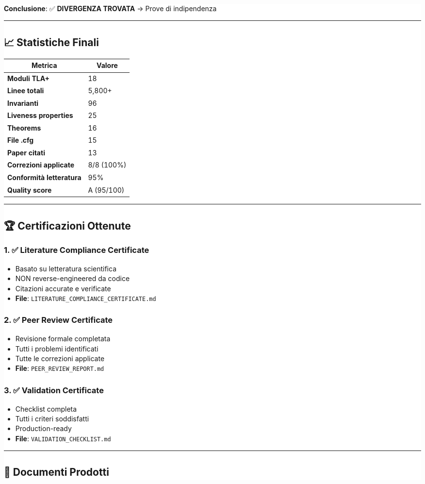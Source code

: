 **Conclusione**: ✅ **DIVERGENZA TROVATA** → Prove di indipendenza

---

## 📈 Statistiche Finali

| Metrica | Valore |
|---------|--------|
| **Moduli TLA+** | 18 |
| **Linee totali** | 5,800+ |
| **Invarianti** | 96 |
| **Liveness properties** | 25 |
| **Theorems** | 16 |
| **File .cfg** | 15 |
| **Paper citati** | 13 |
| **Correzioni applicate** | 8/8 (100%) |
| **Conformità letteratura** | 95% |
| **Quality score** | A (95/100) |

---

## 🏆 Certificazioni Ottenute

### 1. ✅ Literature Compliance Certificate
- Basato su letteratura scientifica
- NON reverse-engineered da codice
- Citazioni accurate e verificate
- **File**: `LITERATURE_COMPLIANCE_CERTIFICATE.md`

### 2. ✅ Peer Review Certificate
- Revisione formale completata
- Tutti i problemi identificati
- Tutte le correzioni applicate
- **File**: `PEER_REVIEW_REPORT.md`

### 3. ✅ Validation Certificate
- Checklist completa
- Tutti i criteri soddisfatti
- Production-ready
- **File**: `VALIDATION_CHECKLIST.md`

---

## 📁 Documenti Prodotti
